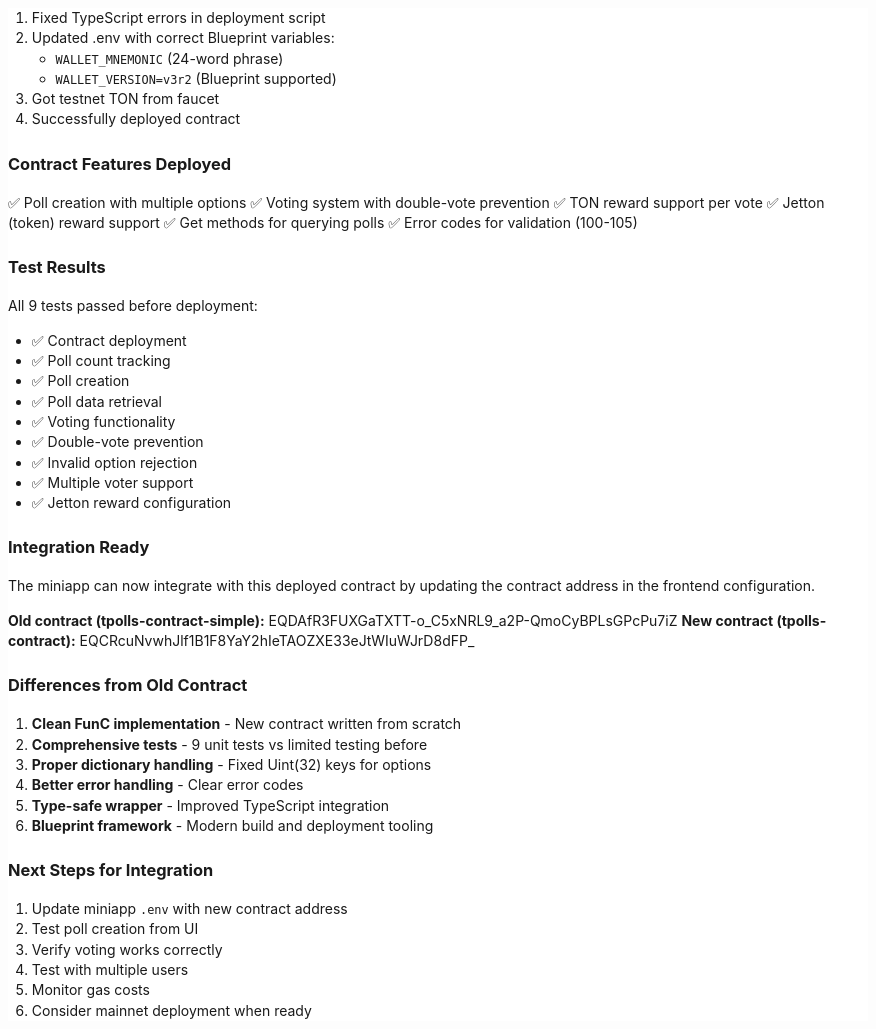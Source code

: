1. Fixed TypeScript errors in deployment script
2. Updated .env with correct Blueprint variables:
   - `WALLET_MNEMONIC` (24-word phrase)
   - `WALLET_VERSION=v3r2` (Blueprint supported)
3. Got testnet TON from faucet
4. Successfully deployed contract

### Contract Features Deployed

✅ Poll creation with multiple options
✅ Voting system with double-vote prevention
✅ TON reward support per vote
✅ Jetton (token) reward support
✅ Get methods for querying polls
✅ Error codes for validation (100-105)

### Test Results

All 9 tests passed before deployment:
- ✅ Contract deployment
- ✅ Poll count tracking
- ✅ Poll creation
- ✅ Poll data retrieval
- ✅ Voting functionality
- ✅ Double-vote prevention
- ✅ Invalid option rejection
- ✅ Multiple voter support
- ✅ Jetton reward configuration

### Integration Ready

The miniapp can now integrate with this deployed contract by updating the contract address in the frontend configuration.

**Old contract (tpolls-contract-simple):** EQDAfR3FUXGaTXTT-o_C5xNRL9_a2P-QmoCyBPLsGPcPu7iZ
**New contract (tpolls-contract):** EQCRcuNvwhJlf1B1F8YaY2hIeTAOZXE33eJtWIuWJrD8dFP_

### Differences from Old Contract

1. **Clean FunC implementation** - New contract written from scratch
2. **Comprehensive tests** - 9 unit tests vs limited testing before
3. **Proper dictionary handling** - Fixed Uint(32) keys for options
4. **Better error handling** - Clear error codes
5. **Type-safe wrapper** - Improved TypeScript integration
6. **Blueprint framework** - Modern build and deployment tooling

### Next Steps for Integration

1. Update miniapp `.env` with new contract address
2. Test poll creation from UI
3. Verify voting works correctly
4. Test with multiple users
5. Monitor gas costs
6. Consider mainnet deployment when ready
